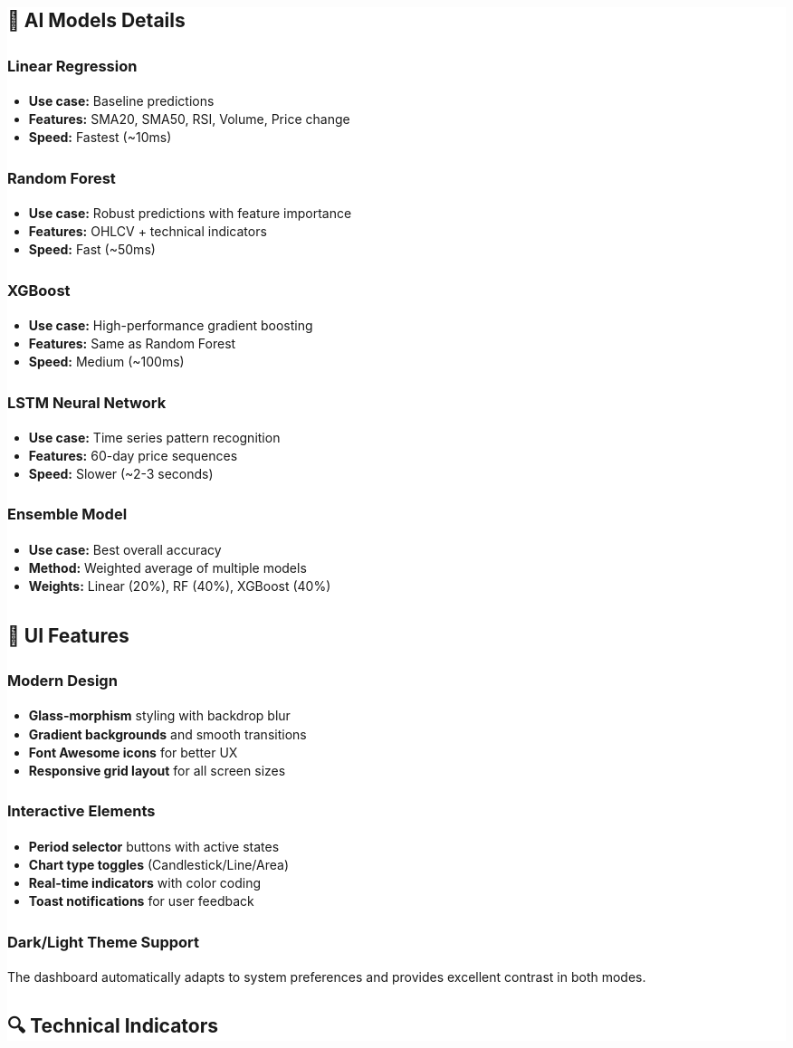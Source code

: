 ## 🤖 AI Models Details

### Linear Regression
- **Use case:** Baseline predictions
- **Features:** SMA20, SMA50, RSI, Volume, Price change
- **Speed:** Fastest (~10ms)

### Random Forest  
- **Use case:** Robust predictions with feature importance
- **Features:** OHLCV + technical indicators
- **Speed:** Fast (~50ms)

### XGBoost
- **Use case:** High-performance gradient boosting
- **Features:** Same as Random Forest
- **Speed:** Medium (~100ms)

### LSTM Neural Network
- **Use case:** Time series pattern recognition
- **Features:** 60-day price sequences
- **Speed:** Slower (~2-3 seconds)

### Ensemble Model
- **Use case:** Best overall accuracy
- **Method:** Weighted average of multiple models
- **Weights:** Linear (20%), RF (40%), XGBoost (40%)

## 🎨 UI Features

### Modern Design
- **Glass-morphism** styling with backdrop blur
- **Gradient backgrounds** and smooth transitions
- **Font Awesome icons** for better UX
- **Responsive grid layout** for all screen sizes

### Interactive Elements
- **Period selector** buttons with active states
- **Chart type toggles** (Candlestick/Line/Area)
- **Real-time indicators** with color coding
- **Toast notifications** for user feedback

### Dark/Light Theme Support
The dashboard automatically adapts to system preferences and provides excellent contrast in both modes.

## 🔍 Technical Indicators
